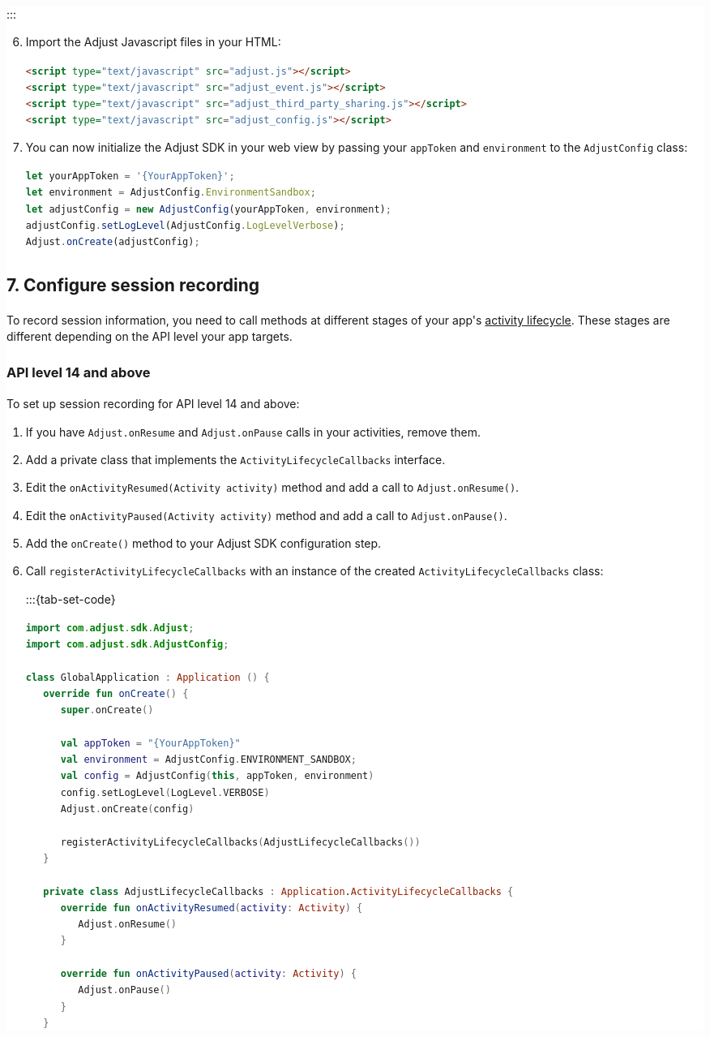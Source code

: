    :::

6. Import the Adjust Javascript files in your HTML:

   ```html
   <script type="text/javascript" src="adjust.js"></script>
   <script type="text/javascript" src="adjust_event.js"></script>
   <script type="text/javascript" src="adjust_third_party_sharing.js"></script>
   <script type="text/javascript" src="adjust_config.js"></script>
   ```

7. You can now initialize the Adjust SDK in your web view by passing your `appToken` and `environment` to the `AdjustConfig` class:

   ```js
   let yourAppToken = '{YourAppToken}';
   let environment = AdjustConfig.EnvironmentSandbox;
   let adjustConfig = new AdjustConfig(yourAppToken, environment);
   adjustConfig.setLogLevel(AdjustConfig.LogLevelVerbose);
   Adjust.onCreate(adjustConfig);
   ```

## 7. Configure session recording

To record session information, you need to call methods at different stages of your app's [activity lifecycle](https://developer.android.com/guide/components/activities/activity-lifecycle). These stages are different depending on the API level your app targets.

### API level 14 and above

To set up session recording for API level 14 and above:

1. If you have `Adjust.onResume` and `Adjust.onPause` calls in your activities, remove them.
2. Add a private class that implements the `ActivityLifecycleCallbacks` interface.
3. Edit the `onActivityResumed(Activity activity)` method and add a call to `Adjust.onResume()`.
4. Edit the `onActivityPaused(Activity activity)` method and add a call to `Adjust.onPause()`.
5. Add the `onCreate()` method to your Adjust SDK configuration step.
6. Call `registerActivityLifecycleCallbacks` with an instance of the created `ActivityLifecycleCallbacks` class:

   :::{tab-set-code}

   ```kotlin
   import com.adjust.sdk.Adjust;
   import com.adjust.sdk.AdjustConfig;

   class GlobalApplication : Application () {
      override fun onCreate() {
         super.onCreate()

         val appToken = "{YourAppToken}"
         val environment = AdjustConfig.ENVIRONMENT_SANDBOX;
         val config = AdjustConfig(this, appToken, environment)
         config.setLogLevel(LogLevel.VERBOSE)
         Adjust.onCreate(config)

         registerActivityLifecycleCallbacks(AdjustLifecycleCallbacks())
      }

      private class AdjustLifecycleCallbacks : Application.ActivityLifecycleCallbacks {
         override fun onActivityResumed(activity: Activity) {
            Adjust.onResume()
         }

         override fun onActivityPaused(activity: Activity) {
            Adjust.onPause()
         }
      }
   ```